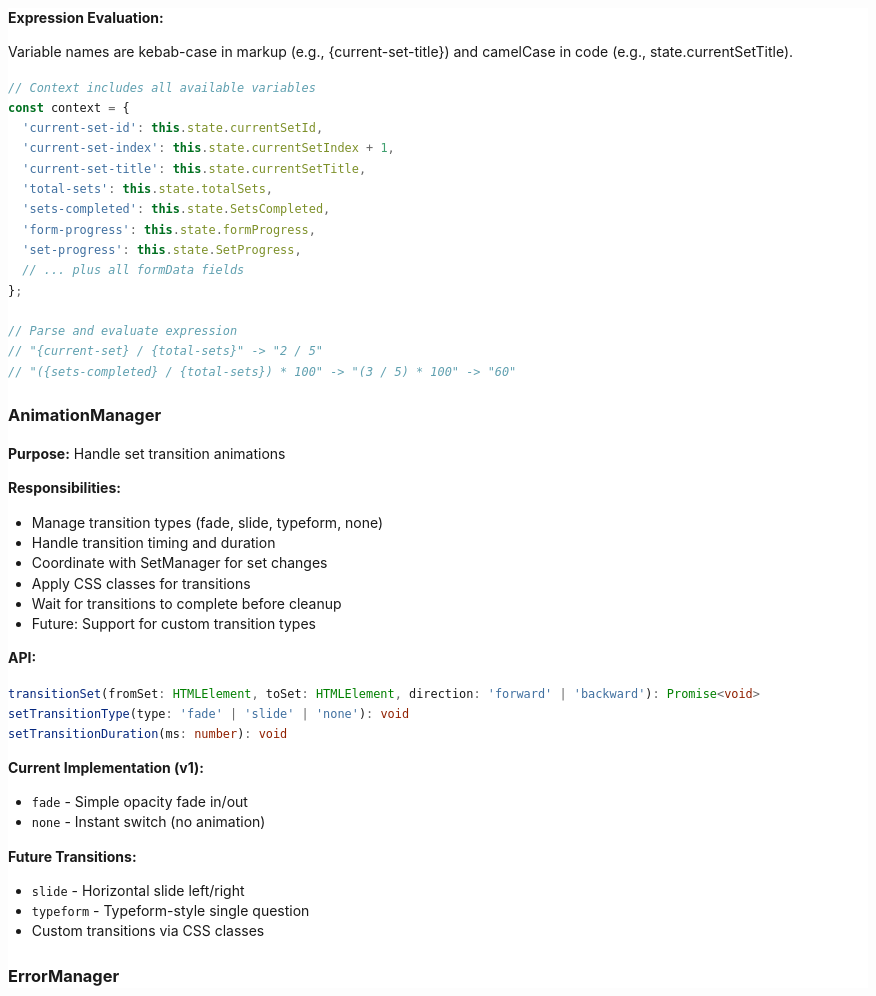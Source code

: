 **Expression Evaluation:**

Variable names are kebab-case in markup (e.g., {current-set-title}) and camelCase in code (e.g., state.currentSetTitle).

```typescript
// Context includes all available variables
const context = {
  'current-set-id': this.state.currentSetId,
  'current-set-index': this.state.currentSetIndex + 1,
  'current-set-title': this.state.currentSetTitle,
  'total-sets': this.state.totalSets,
  'sets-completed': this.state.SetsCompleted,
  'form-progress': this.state.formProgress,
  'set-progress': this.state.SetProgress,
  // ... plus all formData fields
};

// Parse and evaluate expression
// "{current-set} / {total-sets}" -> "2 / 5"
// "({sets-completed} / {total-sets}) * 100" -> "(3 / 5) * 100" -> "60"
```

### AnimationManager

**Purpose:** Handle set transition animations

**Responsibilities:**

- Manage transition types (fade, slide, typeform, none)
- Handle transition timing and duration
- Coordinate with SetManager for set changes
- Apply CSS classes for transitions
- Wait for transitions to complete before cleanup
- Future: Support for custom transition types

**API:**

```typescript
transitionSet(fromSet: HTMLElement, toSet: HTMLElement, direction: 'forward' | 'backward'): Promise<void>
setTransitionType(type: 'fade' | 'slide' | 'none'): void
setTransitionDuration(ms: number): void
```

**Current Implementation (v1):**

- `fade` - Simple opacity fade in/out
- `none` - Instant switch (no animation)

**Future Transitions:**

- `slide` - Horizontal slide left/right
- `typeform` - Typeform-style single question
- Custom transitions via CSS classes

### ErrorManager
